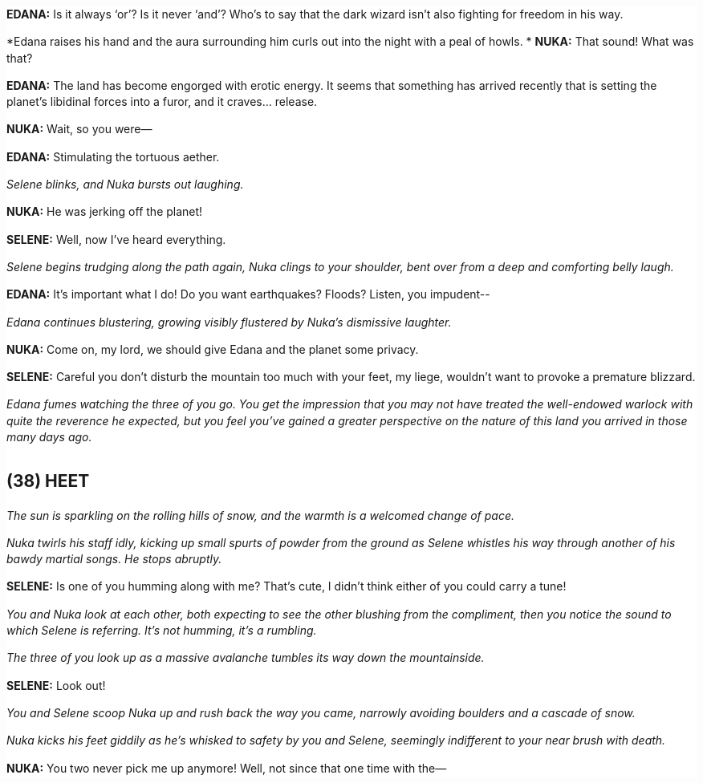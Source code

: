 **EDANA:** Is it always ‘or’? Is it never ‘and’? Who’s to say that the dark wizard isn’t also fighting for freedom in his way.

*Edana raises his hand and the aura surrounding him curls out into the night with a peal of howls.
*
**NUKA:** That sound! What was that?

**EDANA:** The land has become engorged with erotic energy. It seems that something has arrived recently that is setting the planet’s libidinal forces into a furor, and it craves… release.

**NUKA:** Wait, so you were—

**EDANA:** Stimulating the tortuous aether.

*Selene blinks, and Nuka bursts out laughing.*

**NUKA:** He was jerking off the planet!

**SELENE:** Well, now I’ve heard everything.

*Selene begins trudging along the path again, Nuka clings to your shoulder, bent over from a deep and comforting belly laugh.*

**EDANA:** It’s important what I do! Do you want earthquakes? Floods? Listen, you impudent--

*Edana continues blustering, growing visibly flustered by Nuka’s dismissive laughter.*

**NUKA:** Come on, my lord, we should give Edana and the planet some privacy.

**SELENE:** Careful you don’t disturb the mountain too much with your feet, my liege, wouldn’t want to provoke a premature blizzard.

*Edana fumes watching the three of you go. You get the impression that you may not have treated the well-endowed warlock with quite the reverence he expected, but you feel you’ve gained a greater perspective on the nature of this land you arrived in those many days ago.*

## (38) HEET
*The sun is sparkling on the rolling hills of snow, and the warmth is a welcomed change of pace.*

*Nuka twirls his staff idly, kicking up small spurts of powder from the ground as Selene whistles his way through another of his bawdy martial songs. He stops abruptly.*

**SELENE:** Is one of you humming along with me? That’s cute, I didn’t think either of you could carry a tune!

*You and Nuka look at each other, both expecting to see the other blushing from the compliment, then you notice the sound to which Selene is referring. It’s not humming, it’s a rumbling.*

*The three of you look up as a massive avalanche tumbles its way down the mountainside.*

**SELENE:** Look out!

*You and Selene scoop Nuka up and rush back the way you came, narrowly avoiding boulders and a cascade of snow.*

*Nuka kicks his feet giddily as he’s whisked to safety by you and Selene, seemingly indifferent to your near brush with death.*

**NUKA:** You two never pick me up anymore! Well, not since that one time with the—
